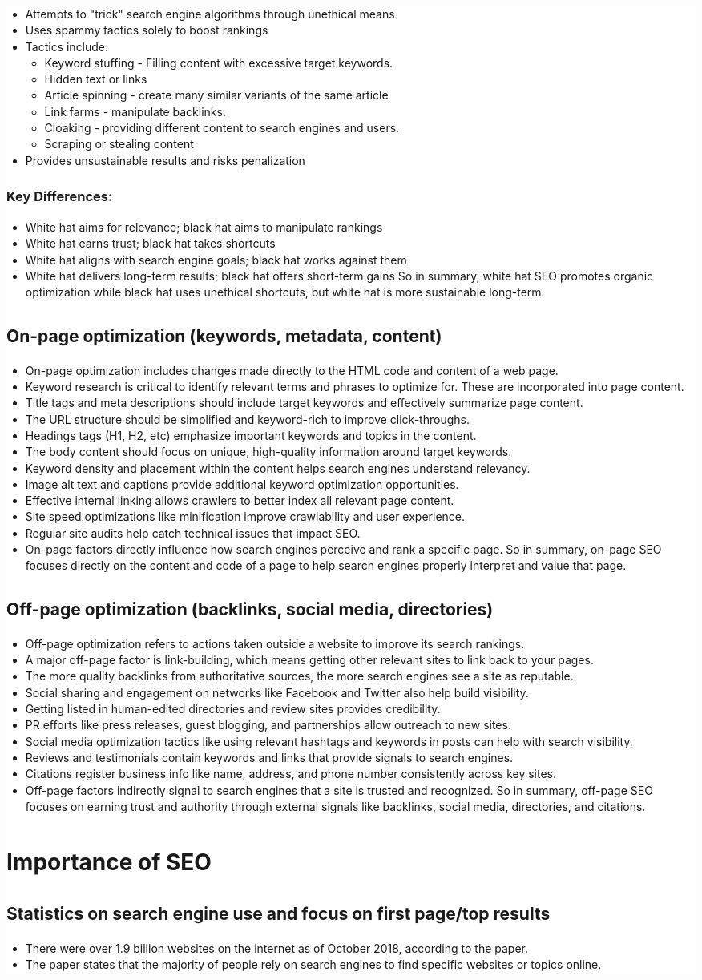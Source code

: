 - Attempts to "trick" search engine algorithms through unethical means
- Uses spammy tactics solely to boost rankings
- Tactics include:
    - Keyword stuffing - Filling content with excessive target keywords.
    - Hidden text or links
    - Article spinning - create many similar variants of the same article
    - Link farms - manipulate backlinks.
    - Cloaking - providing different content to search engines and users.
    - Scraping or stealing content
- Provides unsustainable results and risks penalization
### Key Differences:
- White hat aims for relevance; black hat aims to manipulate rankings
- White hat earns trust; black hat takes shortcuts
- White hat aligns with search engine goals; black hat works against them
- White hat delivers long-term results; black hat offers short-term gains
So in summary, white hat SEO promotes organic optimization while black hat uses unethical shortcuts, but white hat is more sustainable long-term.
## On-page optimization (keywords, metadata, content)
- On-page optimization includes changes made directly to the HTML code and content of a web page.
- Keyword research is critical to identify relevant terms and phrases to optimize for. These are incorporated into page content.
- Title tags and meta descriptions should include target keywords and effectively summarize page content.
- The URL structure should be simplified and keyword-rich to improve click-throughs.
- Headings tags (H1, H2, etc) emphasize important keywords and topics in the content.
- The body content should focus on unique, high-quality information around target keywords.
- Keyword density and placement within the content helps search engines understand relevancy.
- Image alt text and captions provide additional keyword optimization opportunities.
- Effective internal linking allows crawlers to better index all relevant page content.
- Site speed optimizations like minification improve crawlability and user experience.
- Regular site audits help catch technical issues that impact SEO.
- On-page factors directly influence how search engines perceive and rank a specific page.
So in summary, on-page SEO focuses directly on the content and code of a page to help search engines properly interpret and value that page.
## Off-page optimization (backlinks, social media, directories)
- Off-page optimization refers to actions taken outside a website to improve its search rankings.
- A major off-page factor is link-building, which means getting other relevant sites to link back to your pages.
- The more quality backlinks from authoritative sources, the more search engines see a site as reputable.
- Social sharing and engagement on networks like Facebook and Twitter also help build visibility.
- Getting listed in human-edited directories and review sites provides credibility.
- PR efforts like press releases, guest blogging, and partnerships allow outreach to new sites.
- Social media optimization tactics like using relevant hashtags and keywords in posts can help with search visibility.
- Reviews and testimonials contain keywords and links that provide signals to search engines.
- Citations register business info like name, address, and phone number consistently across key sites.
- Off-page factors indirectly signal to search engines that a site is trusted and recognized.
So in summary, off-page SEO focuses on earning trust and authority through external signals like backlinks, social media, directories, and citations.
# Importance of SEO
## Statistics on search engine use and focus on first page/top results
- There were over 1.9 billion websites on the internet as of October 2018, according to the paper.
- The paper states that the majority of people rely on search engines to find specific websites or topics online.